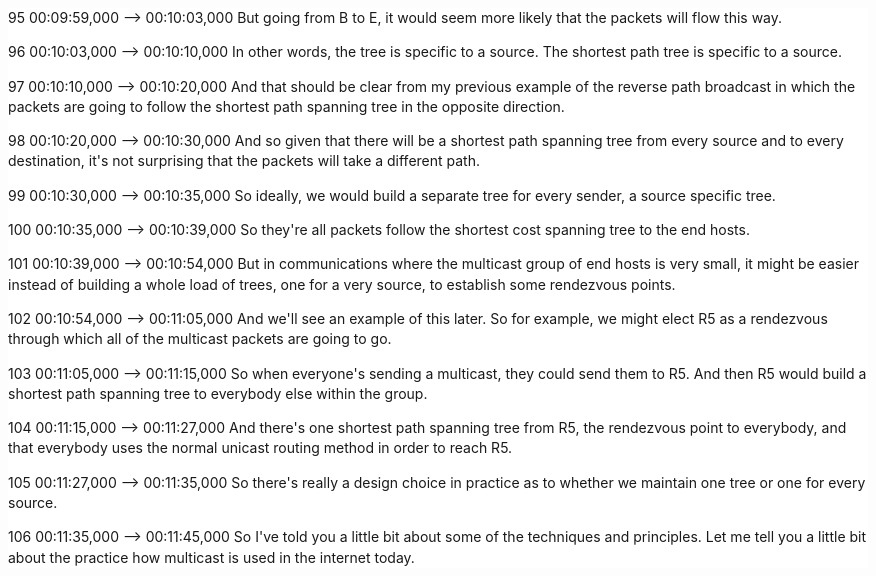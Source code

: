 95
00:09:59,000 --> 00:10:03,000
But going from B to E, it would seem more likely that the packets will flow this way.

96
00:10:03,000 --> 00:10:10,000
In other words, the tree is specific to a source. The shortest path tree is specific to a source.

97
00:10:10,000 --> 00:10:20,000
And that should be clear from my previous example of the reverse path broadcast in which the packets are going to follow the shortest path spanning tree in the opposite direction.

98
00:10:20,000 --> 00:10:30,000
And so given that there will be a shortest path spanning tree from every source and to every destination, it's not surprising that the packets will take a different path.

99
00:10:30,000 --> 00:10:35,000
So ideally, we would build a separate tree for every sender, a source specific tree.

100
00:10:35,000 --> 00:10:39,000
So they're all packets follow the shortest cost spanning tree to the end hosts.

101
00:10:39,000 --> 00:10:54,000
But in communications where the multicast group of end hosts is very small, it might be easier instead of building a whole load of trees, one for a very source, to establish some rendezvous points.

102
00:10:54,000 --> 00:11:05,000
And we'll see an example of this later. So for example, we might elect R5 as a rendezvous through which all of the multicast packets are going to go.

103
00:11:05,000 --> 00:11:15,000
So when everyone's sending a multicast, they could send them to R5. And then R5 would build a shortest path spanning tree to everybody else within the group.

104
00:11:15,000 --> 00:11:27,000
And there's one shortest path spanning tree from R5, the rendezvous point to everybody, and that everybody uses the normal unicast routing method in order to reach R5.

105
00:11:27,000 --> 00:11:35,000
So there's really a design choice in practice as to whether we maintain one tree or one for every source.

106
00:11:35,000 --> 00:11:45,000
So I've told you a little bit about some of the techniques and principles. Let me tell you a little bit about the practice how multicast is used in the internet today.
